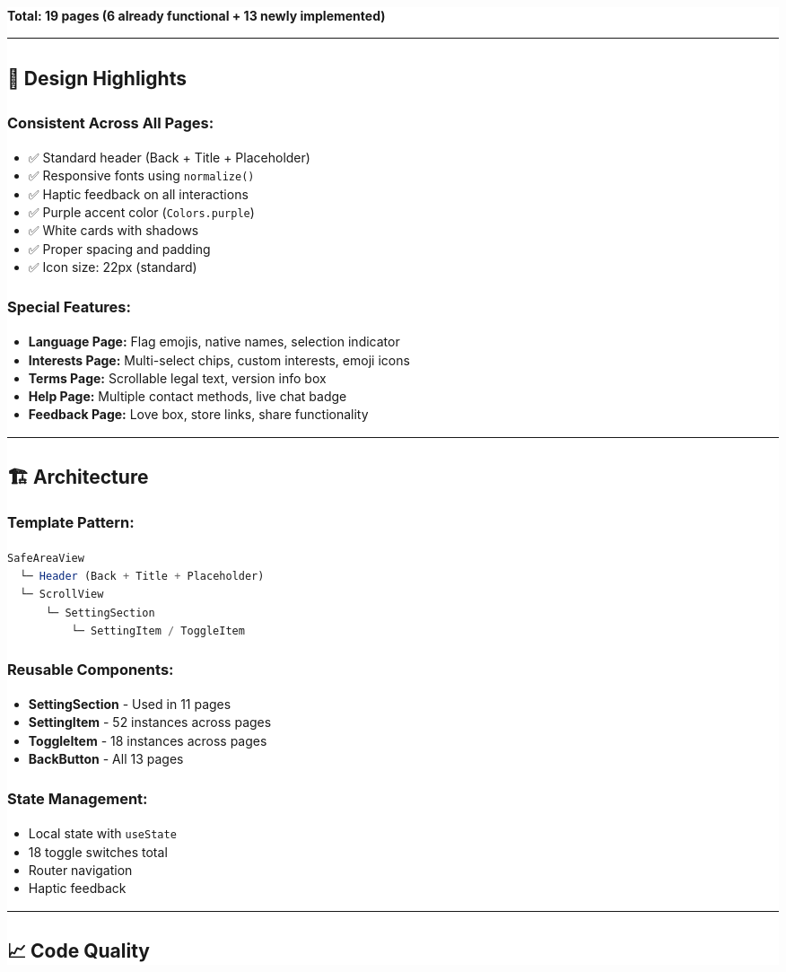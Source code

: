 **Total: 19 pages (6 already functional + 13 newly implemented)**

---

## 🎨 **Design Highlights**

### **Consistent Across All Pages:**
- ✅ Standard header (Back + Title + Placeholder)
- ✅ Responsive fonts using `normalize()`
- ✅ Haptic feedback on all interactions
- ✅ Purple accent color (`Colors.purple`)
- ✅ White cards with shadows
- ✅ Proper spacing and padding
- ✅ Icon size: 22px (standard)

### **Special Features:**
- **Language Page:** Flag emojis, native names, selection indicator
- **Interests Page:** Multi-select chips, custom interests, emoji icons
- **Terms Page:** Scrollable legal text, version info box
- **Help Page:** Multiple contact methods, live chat badge
- **Feedback Page:** Love box, store links, share functionality

---

## 🏗️ **Architecture**

### **Template Pattern:**
```typescript
SafeAreaView
  └─ Header (Back + Title + Placeholder)
  └─ ScrollView
      └─ SettingSection
          └─ SettingItem / ToggleItem
```

### **Reusable Components:**
- **SettingSection** - Used in 11 pages
- **SettingItem** - 52 instances across pages
- **ToggleItem** - 18 instances across pages
- **BackButton** - All 13 pages

### **State Management:**
- Local state with `useState`
- 18 toggle switches total
- Router navigation
- Haptic feedback

---

## 📈 **Code Quality**
